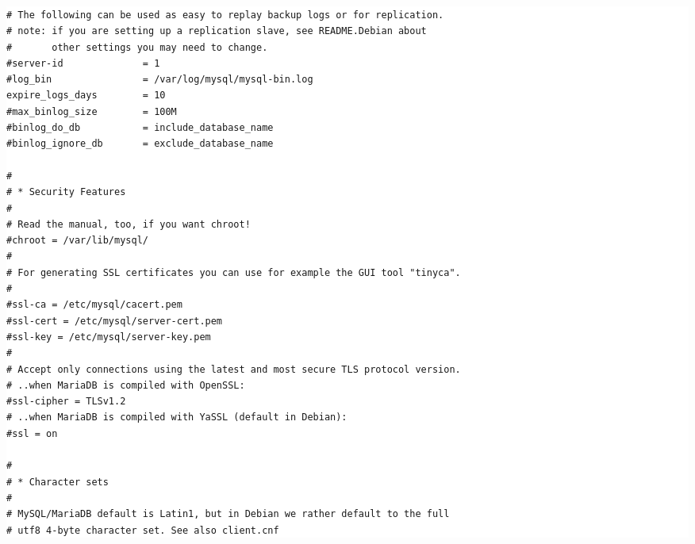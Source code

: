     # The following can be used as easy to replay backup logs or for replication.
    # note: if you are setting up a replication slave, see README.Debian about
    #       other settings you may need to change.
    #server-id              = 1
    #log_bin                = /var/log/mysql/mysql-bin.log
    expire_logs_days        = 10
    #max_binlog_size        = 100M
    #binlog_do_db           = include_database_name
    #binlog_ignore_db       = exclude_database_name

    #
    # * Security Features
    #
    # Read the manual, too, if you want chroot!
    #chroot = /var/lib/mysql/
    #
    # For generating SSL certificates you can use for example the GUI tool "tinyca".
    #
    #ssl-ca = /etc/mysql/cacert.pem
    #ssl-cert = /etc/mysql/server-cert.pem
    #ssl-key = /etc/mysql/server-key.pem
    #
    # Accept only connections using the latest and most secure TLS protocol version.
    # ..when MariaDB is compiled with OpenSSL:
    #ssl-cipher = TLSv1.2
    # ..when MariaDB is compiled with YaSSL (default in Debian):
    #ssl = on

    #
    # * Character sets
    #
    # MySQL/MariaDB default is Latin1, but in Debian we rather default to the full
    # utf8 4-byte character set. See also client.cnf
